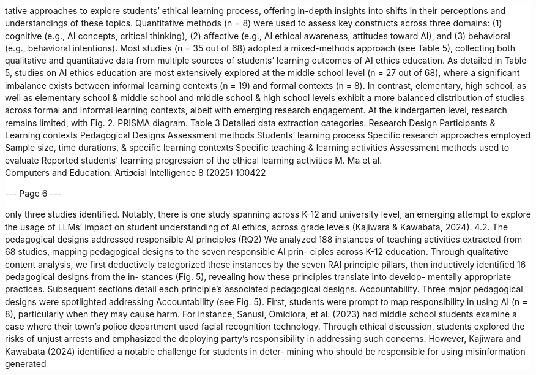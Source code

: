 tative approaches to explore students’ ethical learning process, offering 
in-depth insights into shifts in their perceptions and understandings of 
these topics. Quantitative methods (n = 8) were used to assess key 
constructs across three domains: (1) cognitive (e.g., AI concepts, critical 
thinking), (2) affective (e.g., AI ethical awareness, attitudes toward AI), 
and (3) behavioral (e.g., behavioral intentions). Most studies (n = 35 out 
of 68) adopted a mixed-methods approach (see Table 5), collecting both 
qualitative and quantitative data from multiple sources of students’ 
learning outcomes of AI ethics education.
As detailed in Table 5, studies on AI ethics education are most 
extensively explored at the middle school level (n = 27 out of 68), where 
a significant imbalance exists between informal learning contexts (n =
19) and formal contexts (n = 8). In contrast, elementary, high school, as 
well as elementary school & middle school and middle school & high 
school levels exhibit a more balanced distribution of studies across 
formal and informal learning contexts, albeit with emerging research 
engagement. At the kindergarten level, research remains limited, with 
Fig. 2. PRISMA diagram.
Table 3 
Detailed data extraction categories.
Research Design
Participants & Learning contexts
Pedagogical 
Designs
Assessment methods
Students’ learning process
Specific research 
approaches employed
Sample size, time durations, & 
specific learning contexts
Specific teaching & 
learning activities
Assessment methods used 
to evaluate
Reported students’ learning progression of the 
ethical learning activities
M. Ma et al.                                                                                                                                                                                                                                      
Computers and Education: Artiϧcial Intelligence 8 (2025) 100422 

--- Page 6 ---

only three studies identified. Notably, there is one study spanning across 
K-12 and university level, an emerging attempt to explore the usage of 
LLMs’ impact on student understanding of AI ethics, across grade levels 
(Kajiwara & Kawabata, 2024).
4.2. The pedagogical designs addressed responsible AI principles (RQ2)
We analyzed 188 instances of teaching activities extracted from 68 
studies, mapping pedagogical designs to the seven responsible AI prin-
ciples across K-12 education. Through qualitative content analysis, we 
first deductively categorized these instances by the seven RAI principle 
pillars, then inductively identified 16 pedagogical designs from the in-
stances (Fig. 5), revealing how these principles translate into develop-
mentally appropriate practices. Subsequent sections detail each 
principle’s associated pedagogical designs.
Accountability. Three major pedagogical designs were spotlighted 
addressing Accountability (see Fig. 5). First, students were prompt to map 
responsibility in using AI (n = 8), particularly when they may cause 
harm. For instance, Sanusi, Omidiora, et al. (2023) had middle school 
students examine a case where their town’s police department used 
facial recognition technology. Through ethical discussion, students 
explored the risks of unjust arrests and emphasized the deploying party’s 
responsibility in addressing such concerns. However, Kajiwara and 
Kawabata (2024) identified a notable challenge for students in deter-
mining who should be responsible for using misinformation generated 